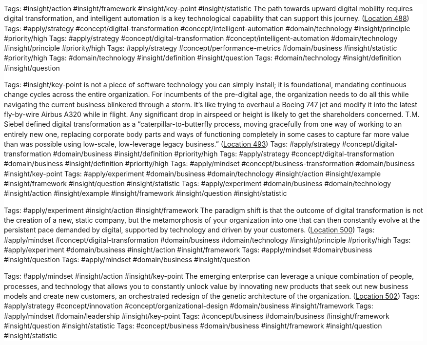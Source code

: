 Tags: #insight/action #insight/framework #insight/key-point #insight/statistic
The path towards upward digital mobility requires digital transformation, and intelligent automation is a key technological capability that can support this journey. ([Location 488](https://readwise.io/to_kindle?action=open&asin=B08NCLZJY2&location=488))
Tags: #apply/strategy #concept/digital-transformation #concept/intelligent-automation #domain/technology #insight/principle #priority/high
Tags: #apply/strategy #concept/digital-transformation #concept/intelligent-automation #domain/technology #insight/principle #priority/high
Tags: #apply/strategy #concept/performance-metrics #domain/business #insight/statistic #priority/high
Tags: #domain/technology #insight/definition #insight/question
Tags: #domain/technology #insight/definition #insight/question
  
Tags: #insight/key-point
is not a piece of software technology you can simply install; it is foundational, mandating continuous change cycles across the entire organization. For incumbents of the pre-digital age, the organization needs to do all this while navigating the current business blinkered through a storm. It’s like trying to overhaul a Boeing 747 jet and modify it into the latest fly-by-wire Airbus A320 while in flight. Any significant drop in airspeed or height is likely to get the shareholders concerned. T.M. Siebel defined digital transformation as a “caterpillar-to-butterfly process, moving gracefully from one way of working to an entirely new one, replacing corporate body parts and ways of functioning completely in some cases to capture far more value than was possible using low-scale, low-leverage legacy business.” ([Location 493](https://readwise.io/to_kindle?action=open&asin=B08NCLZJY2&location=493))
Tags: #apply/strategy #concept/digital-transformation #domain/business #insight/definition #priority/high
Tags: #apply/strategy #concept/digital-transformation #domain/business #insight/definition #priority/high
Tags: #apply/mindset #concept/business-transformation #domain/business #insight/key-point
Tags: #apply/experiment #domain/business #domain/technology #insight/action #insight/example #insight/framework #insight/question #insight/statistic
Tags: #apply/experiment #domain/business #domain/technology #insight/action #insight/example #insight/framework #insight/question #insight/statistic
  
Tags: #apply/experiment #insight/action #insight/framework
The paradigm shift is that the outcome of digital transformation is not the creation of a new, static company, but the metamorphosis of your organization into one that can then constantly evolve at the persistent pace demanded by digital, supported by technology and driven by your customers. ([Location 500](https://readwise.io/to_kindle?action=open&asin=B08NCLZJY2&location=500))
Tags: #apply/mindset #concept/digital-transformation #domain/business #domain/technology #insight/principle #priority/high
Tags: #apply/experiment #domain/business #insight/action #insight/framework
Tags: #apply/mindset #domain/business #insight/question
Tags: #apply/mindset #domain/business #insight/question
  
Tags: #apply/mindset #insight/action #insight/key-point
The emerging enterprise can leverage a unique combination of people, processes, and technology that allows you to constantly unlock value by innovating new products that seek out new business models and create new customers, an orchestrated redesign of the genetic architecture of the organization. ([Location 502](https://readwise.io/to_kindle?action=open&asin=B08NCLZJY2&location=502))
Tags: #apply/strategy #concept/innovation #concept/organizational-design #domain/business #insight/framework
Tags: #apply/mindset #domain/leadership #insight/key-point
Tags: #concept/business #domain/business #insight/framework #insight/question #insight/statistic
Tags: #concept/business #domain/business #insight/framework #insight/question #insight/statistic
  